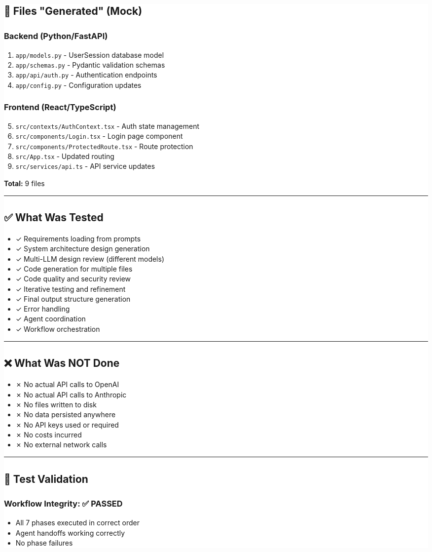 ## 📝 Files "Generated" (Mock)

### Backend (Python/FastAPI)
1. `app/models.py` - UserSession database model
2. `app/schemas.py` - Pydantic validation schemas
3. `app/api/auth.py` - Authentication endpoints
4. `app/config.py` - Configuration updates

### Frontend (React/TypeScript)
5. `src/contexts/AuthContext.tsx` - Auth state management
6. `src/components/Login.tsx` - Login page component
7. `src/components/ProtectedRoute.tsx` - Route protection
8. `src/App.tsx` - Updated routing
9. `src/services/api.ts` - API service updates

**Total:** 9 files

---

## ✅ What Was Tested

- ✓ Requirements loading from prompts
- ✓ System architecture design generation
- ✓ Multi-LLM design review (different models)
- ✓ Code generation for multiple files
- ✓ Code quality and security review
- ✓ Iterative testing and refinement
- ✓ Final output structure generation
- ✓ Error handling
- ✓ Agent coordination
- ✓ Workflow orchestration

---

## ❌ What Was NOT Done

- ✗ No actual API calls to OpenAI
- ✗ No actual API calls to Anthropic
- ✗ No files written to disk
- ✗ No data persisted anywhere
- ✗ No API keys used or required
- ✗ No costs incurred
- ✗ No external network calls

---

## 🎯 Test Validation

### Workflow Integrity: ✅ PASSED
- All 7 phases executed in correct order
- Agent handoffs working correctly
- No phase failures
